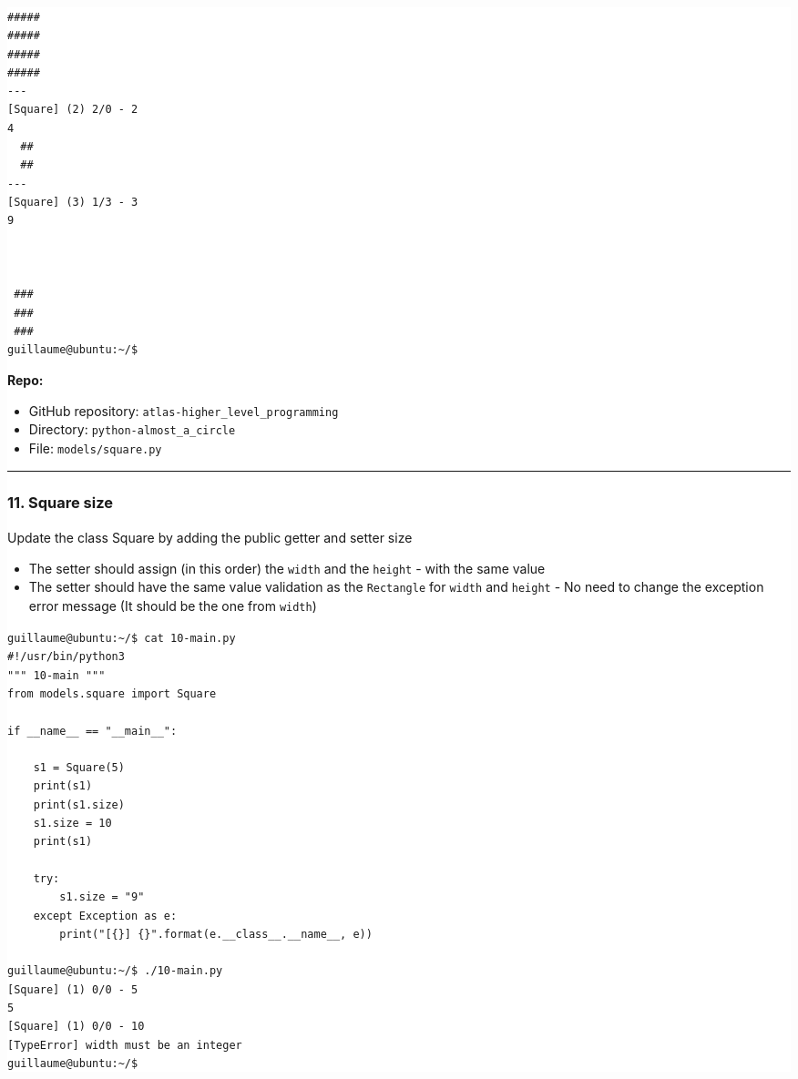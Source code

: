 ```
#####
#####
#####
#####
---
[Square] (2) 2/0 - 2
4
  ##
  ##
---
[Square] (3) 1/3 - 3
9



 ###
 ###
 ###
guillaume@ubuntu:~/$

```

**Repo:**

- GitHub repository: `atlas-higher_level_programming`
- Directory: `python-almost_a_circle`
- File: `models/square.py`


---
### 11. Square size

Update the class Square by adding the public getter and setter size

- The setter should assign (in this order) the `width` and the `height` - with the same value
- The setter should have the same value validation as the `Rectangle` for `width` and `height` - No need to change the exception error message (It should be the one from `width`)

```
guillaume@ubuntu:~/$ cat 10-main.py
#!/usr/bin/python3
""" 10-main """
from models.square import Square

if __name__ == "__main__":

    s1 = Square(5)
    print(s1)
    print(s1.size)
    s1.size = 10
    print(s1)

    try:
        s1.size = "9"
    except Exception as e:
        print("[{}] {}".format(e.__class__.__name__, e))

guillaume@ubuntu:~/$ ./10-main.py
[Square] (1) 0/0 - 5
5
[Square] (1) 0/0 - 10
[TypeError] width must be an integer
guillaume@ubuntu:~/$

```

